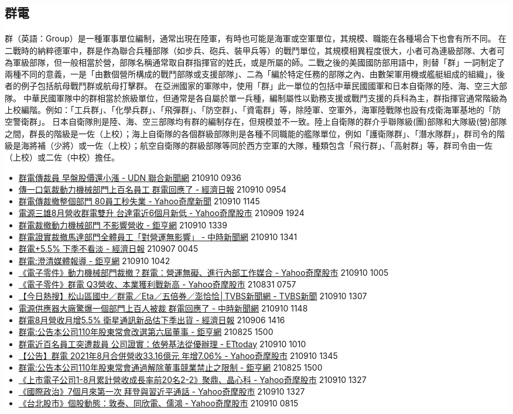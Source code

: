 ## 群電

群（英語：Group）是一種軍事單位編制，通常出現在陸軍，有時也可能是海軍或空軍單位，其規模、職能在各種場合下也會有所不同。
在二戰時的納粹德軍中，群是作為聯合兵種部隊（如步兵、砲兵、裝甲兵等）的戰鬥單位，其規模相異程度很大，小者可為連級部隊、大者可為軍級部隊，但一般相當於營，部隊名稱通常取自群指揮官的姓氏，或是所屬的師。二戰之後的美國國防部用語中，則替「群」一詞制定了兩種不同的意義，一是「由數個營所構成的戰鬥部隊或支援部隊」、二為「編於特定任務的部隊之內、由數架軍用機或艦艇組成的組織」，後者的例子包括航母戰鬥群或航母打擊群。
在亞洲國家的軍隊中，使用「群」此一單位的包括中華民國國軍和日本自衛隊的陸、海、空三大部隊。
中華民國軍隊中的群相當於旅級單位，但通常是各自屬於單一兵種，編制屬性以勤務支援或戰鬥支援的兵科為主，群指揮官通常階級為上校編階。例如：「工兵群」、「化學兵群」、「飛彈群」、「防空群」、「資電群」等，除陸軍、空軍外，海軍陸戰隊也設有戍衛海軍基地的「防空警衛群」。
日本自衛隊則是陸、海、空三部隊均有群的編制存在，但規模並不一致。陸上自衛隊的群介乎聯隊級(團)部隊和大隊級(營)部隊之間，群長的階級是一佐（上校）；海上自衛隊的各個群級部隊則是各種不同職能的艦隊單位，例如「護衛隊群」、「潛水隊群」，群司令的階級是海將補（少將）或一佐（上校）；航空自衛隊的群級部隊等同於西方空軍的大隊，種類包含「飛行群」、「高射群」等，群司令由一佐（上校）或二佐（中校）擔任。
- [群電傳裁員 早盤股價還小漲 - UDN 聯合新聞網](https://udn.com/news/story/7253/5735744 "群電傳裁員 早盤股價還小漲 - UDN 聯合新聞網") 210910 0936
- [傳一口氣裁動力機械部門上百名員工 群電回應了 - 經濟日報](https://money.udn.com/money/story/5612/5735780 "傳一口氣裁動力機械部門上百名員工 群電回應了 - 經濟日報") 210910 0954
- [群電傳裁撤整個部門 80員工秒失業 - Yahoo奇摩新聞](https://tw.news.yahoo.com/%E7%BE%A4%E9%9B%BB%E5%82%B3%E8%A3%81%E6%92%A4%E6%95%B4%E5%80%8B%E9%83%A8%E9%96%80-80%E5%93%A1%E5%B7%A5%E7%A7%92%E5%A4%B1%E6%A5%AD-034503820.html "群電傳裁撤整個部門 80員工秒失業 - Yahoo奇摩新聞") 210910 1145
- [電源三雄8月營收群電雙升 台達電近6個月新低 - Yahoo奇摩股市](https://tw.stock.yahoo.com/news/%E9%9B%BB%E6%BA%90%E4%B8%89%E9%9B%848%E6%9C%88%E7%87%9F%E6%94%B6%E7%BE%A4%E9%9B%BB%E9%9B%99%E5%8D%87-%E5%8F%B0%E9%81%94%E9%9B%BB%E8%BF%916%E5%80%8B%E6%9C%88%E6%96%B0%E4%BD%8E-112453220.html "電源三雄8月營收群電雙升 台達電近6個月新低 - Yahoo奇摩股市") 210909 1924
- [群電裁撤動力機械部門 不影響營收 - 鉅亨網](https://m.cnyes.com/news/id/4721553 "群電裁撤動力機械部門 不影響營收 - 鉅亨網") 210910 1339
- [群電證實裁撤馬達部門全體員工「對營運無影響」 - 中時新聞網](https://wantrich.chinatimes.com/news/20210910S468614 "群電證實裁撤馬達部門全體員工「對營運無影響」 - 中時新聞網") 210910 1341
- [群電+5.5% 下季不看淡 - 經濟日報](https://money.udn.com/money/story/5710/5726476 "群電+5.5% 下季不看淡 - 經濟日報") 210907 0045
- [群電:澄清媒體報導 - 鉅亨網](https://news.cnyes.com/news/id/4721427 "群電:澄清媒體報導 - 鉅亨網") 210910 1042
- [《電子零件》動力機械部門裁撤？群電：營運無礙、進行內部工作媒合 - Yahoo奇摩股市](https://tw.stock.yahoo.com/news/%E9%9B%BB%E5%AD%90%E9%9B%B6%E4%BB%B6-%E5%8B%95%E5%8A%9B%E6%A9%9F%E6%A2%B0%E9%83%A8%E9%96%80%E8%A3%81%E6%92%A4-%E7%BE%A4%E9%9B%BB-%E7%87%9F%E9%81%8B%E7%84%A1%E7%A4%99-%E9%80%B2%E8%A1%8C%E5%85%A7%E9%83%A8%E5%B7%A5%E4%BD%9C%E5%AA%92%E5%90%88-020542705.html "《電子零件》動力機械部門裁撤？群電：營運無礙、進行內部工作媒合 - Yahoo奇摩股市") 210910 1005
- [《電子零件》群電 Q3營收、本業獲利戰新高 - Yahoo奇摩股市](https://tw.stock.yahoo.com/news/%E9%9B%BB%E5%AD%90%E9%9B%B6%E4%BB%B6-%E7%BE%A4%E9%9B%BB-q3%E7%87%9F%E6%94%B6-%E6%9C%AC%E6%A5%AD%E7%8D%B2%E5%88%A9%E6%88%B0%E6%96%B0%E9%AB%98-235713691.html "《電子零件》群電 Q3營收、本業獲利戰新高 - Yahoo奇摩股市") 210831 0757
- [【今日熱搜】松山區國中／群電／Eta／五倍券／澎恰恰│TVBS新聞網 - TVBS新聞](https://news.tvbs.com.tw/life/1582556 "【今日熱搜】松山區國中／群電／Eta／五倍券／澎恰恰│TVBS新聞網 - TVBS新聞") 210910 1307
- [電源供應器大廠驚爆一個部門上百人被裁 群電回應了 - 中時新聞網](https://www.chinatimes.com/realtimenews/20210910002262-260410 "電源供應器大廠驚爆一個部門上百人被裁 群電回應了 - 中時新聞網") 210910 1148
- [群電8月營收月增5.5% 衛星通訊新品估下季出貨 - 經濟日報](https://money.udn.com/money/story/5612/5725548 "群電8月營收月增5.5% 衛星通訊新品估下季出貨 - 經濟日報") 210906 1416
- [群電:公告本公司110年股東常會改選第六屆董事 - 鉅亨網](https://news.cnyes.com/news/id/4710283 "群電:公告本公司110年股東常會改選第六屆董事 - 鉅亨網") 210825 1500
- [群電近百名員工突遭裁員 公司證實：依勞基法從優辦理 - ETtoday](https://www.ettoday.net/news/20210910/2076234.htm "群電近百名員工突遭裁員 公司證實：依勞基法從優辦理 - ETtoday") 210910 1010
- [【公告】群電 2021年8月合併營收33.16億元 年增7.06% - Yahoo奇摩股市](https://tw.stock.yahoo.com/news/%E5%85%AC%E5%91%8A-%E7%BE%A4%E9%9B%BB-2021%E5%B9%B48%E6%9C%88%E5%90%88%E4%BD%B5%E7%87%9F%E6%94%B633-16%E5%84%84%E5%85%83-%E5%B9%B4%E5%A2%9E7-054126871.html "【公告】群電 2021年8月合併營收33.16億元 年增7.06% - Yahoo奇摩股市") 210910 1345
- [群電:公告本公司110年股東常會通過解除董事競業禁止之限制 - 鉅亨網](https://news.cnyes.com/news/id/4710281 "群電:公告本公司110年股東常會通過解除董事競業禁止之限制 - 鉅亨網") 210825 1500
- [《上市電子公司1-8月累計營收成長率前20名2-2》聚鼎、晶心科 - Yahoo奇摩股市](https://tw.stock.yahoo.com/news/%E4%B8%8A%E5%B8%82%E9%9B%BB%E5%AD%90%E5%85%AC%E5%8F%B81-8%E6%9C%88%E7%B4%AF%E8%A8%88%E7%87%9F%E6%94%B6%E6%88%90%E9%95%B7%E7%8E%87%E5%89%8D20%E5%90%8D2-2-%E8%81%9A%E9%BC%8E-%E6%99%B6%E5%BF%83%E7%A7%91-090436425.html "《上市電子公司1-8月累計營收成長率前20名2-2》聚鼎、晶心科 - Yahoo奇摩股市") 210910 1327
- [《國際政治》7個月來第一次 拜登與習近平通話 - Yahoo奇摩股市](https://tw.stock.yahoo.com/news/%E5%9C%8B%E9%9A%9B%E6%94%BF%E6%B2%BB-7%E5%80%8B%E6%9C%88%E4%BE%86%E7%AC%AC-%E6%AC%A1-%E6%8B%9C%E7%99%BB%E8%88%87%E7%BF%92%E8%BF%91%E5%B9%B3%E9%80%9A%E8%A9%B1-031422282.html "《國際政治》7個月來第一次 拜登與習近平通話 - Yahoo奇摩股市") 210910 1327
- [《台北股市》個股動態：敦泰、同欣電、儒鴻 - Yahoo奇摩股市](https://tw.stock.yahoo.com/news/%E5%8F%B0%E5%8C%97%E8%82%A1%E5%B8%82-%E5%80%8B%E8%82%A1%E5%8B%95%E6%85%8B-%E6%95%A6%E6%B3%B0-%E5%90%8C%E6%AC%A3%E9%9B%BB-%E5%84%92%E9%B4%BB-001505829.html "《台北股市》個股動態：敦泰、同欣電、儒鴻 - Yahoo奇摩股市") 210910 0815
